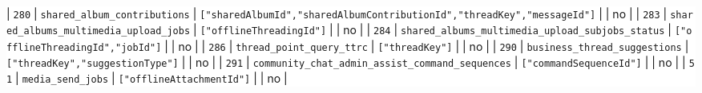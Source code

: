 | `280` | `shared_album_contributions`                                        | `["sharedAlbumId","sharedAlbumContributionId","threadKey","messageId"]`                                                                                  |                                                                                                                                                                                                                                                                                                                                                                                                                                                                                                                                                                  | no              |
| `283` | `shared_albums_multimedia_upload_jobs`                              | `["offlineThreadingId"]`                                                                                                                                 |                                                                                                                                                                                                                                                                                                                                                                                                                                                                                                                                                                  | no              |
| `284` | `shared_albums_multimedia_upload_subjobs_status`                    | `["offlineThreadingId","jobId"]`                                                                                                                         |                                                                                                                                                                                                                                                                                                                                                                                                                                                                                                                                                                  | no              |
| `286` | `thread_point_query_ttrc`                                           | `["threadKey"]`                                                                                                                                          |                                                                                                                                                                                                                                                                                                                                                                                                                                                                                                                                                                  | no              |
| `290` | `business_thread_suggestions`                                       | `["threadKey","suggestionType"]`                                                                                                                         |                                                                                                                                                                                                                                                                                                                                                                                                                                                                                                                                                                  | no              |
| `291` | `community_chat_admin_assist_command_sequences`                     | `["commandSequenceId"]`                                                                                                                                  |                                                                                                                                                                                                                                                                                                                                                                                                                                                                                                                                                                  | no              |
| `51`  | `media_send_jobs`                                                   | `["offlineAttachmentId"]`                                                                                                                                |                                                                                                                                                                                                                                                                                                                                                                                                                                                                                                                                                                  | no              |